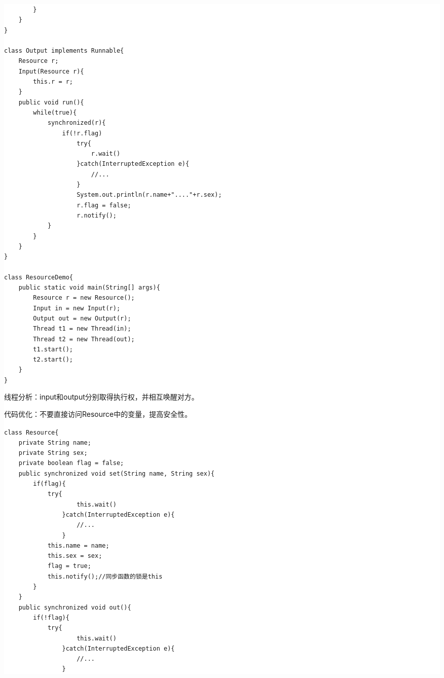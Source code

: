 			}
		}
	}
	
	class Output implements Runnable{
		Resource r;
		Input(Resource r){
			this.r = r;
		}
		public void run(){
			while(true){					
				synchronized(r){
					if(!r.flag)
						try{
							r.wait()
						}catch(InterruptedException e){
							//...
						}
						System.out.println(r.name+"...."+r.sex);
						r.flag = false;
						r.notify();
				}
			}
		}
	}
	
	class ResourceDemo{
		public static void main(String[] args){
			Resource r = new Resource();
			Input in = new Input(r);
			Output out = new Output(r);
			Thread t1 = new Thread(in);
			Thread t2 = new Thread(out);
			t1.start();
			t2.start();
		}
	}
	
线程分析：input和output分别取得执行权，并相互唤醒对方。

代码优化：不要直接访问Resource中的变量，提高安全性。

	class Resource{
		private String name;
		private String sex;
		private boolean flag = false;
		public synchronized void set(String name, String sex){
			if(flag){
				try{
						this.wait()
					}catch(InterruptedException e){
						//...
					}
				this.name = name;
				this.sex = sex;
				flag = true;
				this.notify();//同步函数的锁是this
			}
		}
		public synchronized void out(){
			if(!flag){
				try{
						this.wait()
					}catch(InterruptedException e){
						//...
					}